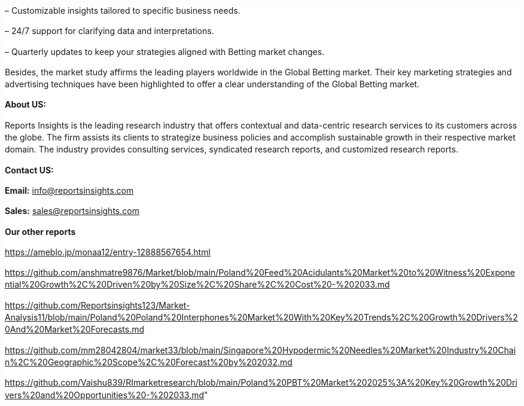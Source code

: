 – Customizable insights tailored to specific business needs.

– 24/7 support for clarifying data and interpretations.

– Quarterly updates to keep your strategies aligned with Betting market changes.

Besides, the market study affirms the leading players worldwide in the Global Betting market. Their key marketing strategies and advertising techniques have been highlighted to offer a clear understanding of the Global Betting market.

<strong><strong>About US</strong>:</strong>

Reports Insights is the leading research industry that offers contextual and data-centric research services to its customers across the globe. The firm assists its clients to strategize business policies and accomplish sustainable growth in their respective market domain. The industry provides consulting services, syndicated research reports, and customized research reports.

<strong>Contact US:</strong>

<p class=><b>Email:</b> <a href=mailto:info@reportsinsights.com>info@reportsinsights.com</a></p>
<p class=><b>Sales:</b> <a href=mailto:sales@reportsinsights.com>sales@reportsinsights.com</a></p>

<strong>Our other reports</strong>

<a href=https://ameblo.jp/monaa12/entry-12888567654.html>https://ameblo.jp/monaa12/entry-12888567654.html</a>

<a href=https://github.com/anshmatre9876/Market/blob/main/Poland%20Feed%20Acidulants%20Market%20to%20Witness%20Exponential%20Growth%2C%20Driven%20by%20Size%2C%20Share%2C%20Cost%20-%202033.md>https://github.com/anshmatre9876/Market/blob/main/Poland%20Feed%20Acidulants%20Market%20to%20Witness%20Exponential%20Growth%2C%20Driven%20by%20Size%2C%20Share%2C%20Cost%20-%202033.md</a>

<a href=https://github.com/Reportsinsights123/Market-Analysis11/blob/main/Poland%20Poland%20Interphones%20Market%20With%20Key%20Trends%2C%20Growth%20Drivers%20And%20Market%20Forecasts.md>https://github.com/Reportsinsights123/Market-Analysis11/blob/main/Poland%20Poland%20Interphones%20Market%20With%20Key%20Trends%2C%20Growth%20Drivers%20And%20Market%20Forecasts.md</a>

<a href=https://github.com/mm28042804/market33/blob/main/Singapore%20Hypodermic%20Needles%20Market%20Industry%20Chain%2C%20Geographic%20Scope%2C%20Forecast%20by%202032.md>https://github.com/mm28042804/market33/blob/main/Singapore%20Hypodermic%20Needles%20Market%20Industry%20Chain%2C%20Geographic%20Scope%2C%20Forecast%20by%202032.md</a>

<a href=https://github.com/Vaishu839/RImarketresearch/blob/main/Poland%20PBT%20Market%202025%3A%20Key%20Growth%20Drivers%20and%20Opportunities%20-%202033.md>https://github.com/Vaishu839/RImarketresearch/blob/main/Poland%20PBT%20Market%202025%3A%20Key%20Growth%20Drivers%20and%20Opportunities%20-%202033.md</a>"
